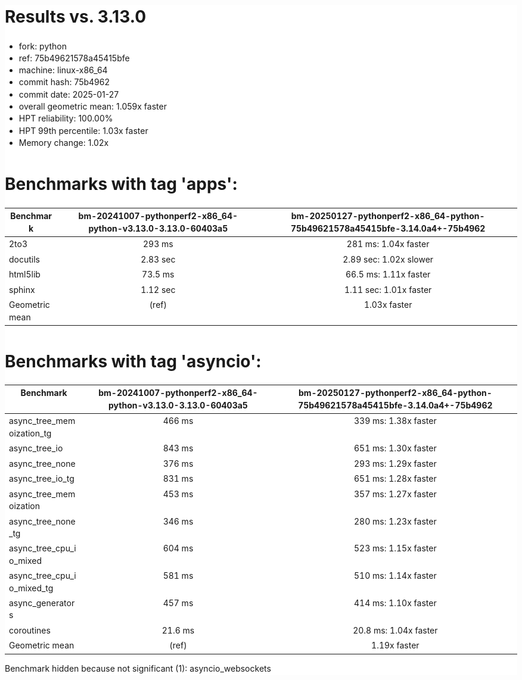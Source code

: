 # Results vs. 3.13.0

- fork: python
- ref: 75b49621578a45415bfe
- machine: linux-x86_64
- commit hash: 75b4962
- commit date: 2025-01-27
- overall geometric mean: 1.059x faster
- HPT reliability: 100.00%
- HPT 99th percentile: 1.03x faster
- Memory change: 1.02x

Benchmarks with tag 'apps':
===========================

| Benchmark      | bm-20241007-pythonperf2-x86_64-python-v3.13.0-3.13.0-60403a5 | bm-20250127-pythonperf2-x86_64-python-75b49621578a45415bfe-3.14.0a4+-75b4962 |
|----------------|:------------------------------------------------------------:|:----------------------------------------------------------------------------:|
| 2to3           | 293 ms                                                       | 281 ms: 1.04x faster                                                         |
| docutils       | 2.83 sec                                                     | 2.89 sec: 1.02x slower                                                       |
| html5lib       | 73.5 ms                                                      | 66.5 ms: 1.11x faster                                                        |
| sphinx         | 1.12 sec                                                     | 1.11 sec: 1.01x faster                                                       |
| Geometric mean | (ref)                                                        | 1.03x faster                                                                 |

Benchmarks with tag 'asyncio':
==============================

| Benchmark                  | bm-20241007-pythonperf2-x86_64-python-v3.13.0-3.13.0-60403a5 | bm-20250127-pythonperf2-x86_64-python-75b49621578a45415bfe-3.14.0a4+-75b4962 |
|----------------------------|:------------------------------------------------------------:|:----------------------------------------------------------------------------:|
| async_tree_memoization_tg  | 466 ms                                                       | 339 ms: 1.38x faster                                                         |
| async_tree_io              | 843 ms                                                       | 651 ms: 1.30x faster                                                         |
| async_tree_none            | 376 ms                                                       | 293 ms: 1.29x faster                                                         |
| async_tree_io_tg           | 831 ms                                                       | 651 ms: 1.28x faster                                                         |
| async_tree_memoization     | 453 ms                                                       | 357 ms: 1.27x faster                                                         |
| async_tree_none_tg         | 346 ms                                                       | 280 ms: 1.23x faster                                                         |
| async_tree_cpu_io_mixed    | 604 ms                                                       | 523 ms: 1.15x faster                                                         |
| async_tree_cpu_io_mixed_tg | 581 ms                                                       | 510 ms: 1.14x faster                                                         |
| async_generators           | 457 ms                                                       | 414 ms: 1.10x faster                                                         |
| coroutines                 | 21.6 ms                                                      | 20.8 ms: 1.04x faster                                                        |
| Geometric mean             | (ref)                                                        | 1.19x faster                                                                 |

Benchmark hidden because not significant (1): asyncio_websockets
